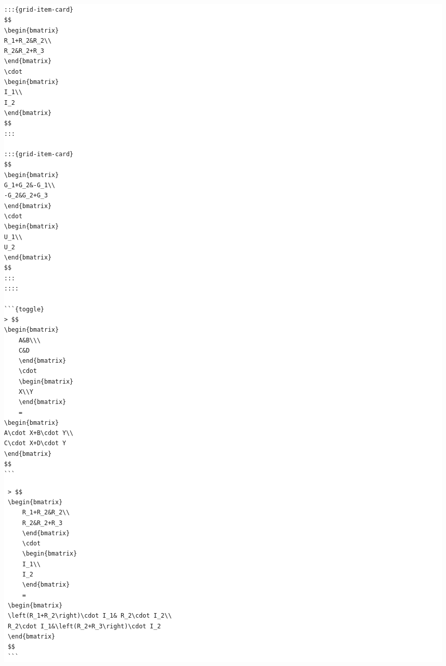     :::{grid-item-card}
    $$
    \begin{bmatrix}
    R_1+R_2&R_2\\
    R_2&R_2+R_3
    \end{bmatrix}
    \cdot
    \begin{bmatrix}
    I_1\\
    I_2
    \end{bmatrix}
    $$
    :::

    :::{grid-item-card}
    $$
    \begin{bmatrix}
    G_1+G_2&-G_1\\
    -G_2&G_2+G_3
    \end{bmatrix}
    \cdot
    \begin{bmatrix}
    U_1\\
    U_2
    \end{bmatrix}
    $$
    :::
    ::::

    ```{toggle}
    > $$
    \begin{bmatrix}
        A&B\\\
        C&D
        \end{bmatrix}
        \cdot
        \begin{bmatrix}
        X\\Y
        \end{bmatrix}
        =
    \begin{bmatrix}
    A\cdot X+B\cdot Y\\
    C\cdot X+D\cdot Y
    \end{bmatrix}
    $$
    ```

   ```{toggle}
    > $$
    \begin{bmatrix}
        R_1+R_2&R_2\\
        R_2&R_2+R_3
        \end{bmatrix}
        \cdot
        \begin{bmatrix}
        I_1\\
        I_2
        \end{bmatrix}
        =
    \begin{bmatrix}
    \left(R_1+R_2\right)\cdot I_1& R_2\cdot I_2\\
    R_2\cdot I_1&\left(R_2+R_3\right)\cdot I_2
    \end{bmatrix}
    $$
    ```
   ```